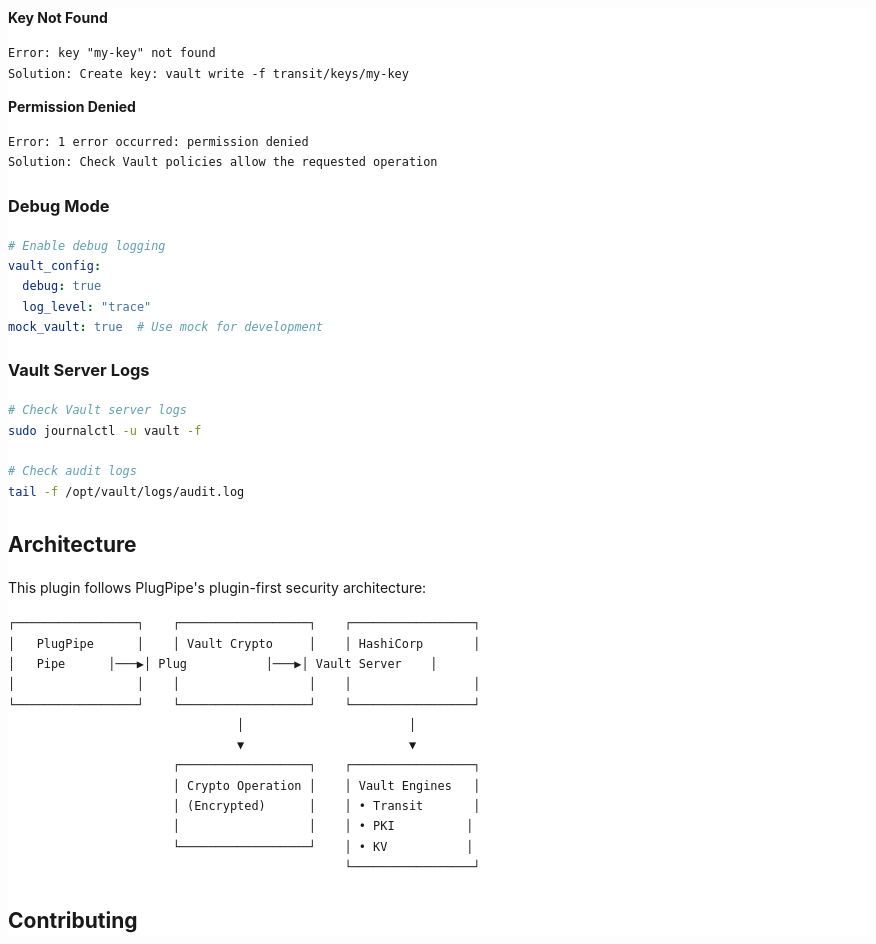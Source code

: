 **Key Not Found**
```
Error: key "my-key" not found
Solution: Create key: vault write -f transit/keys/my-key
```

**Permission Denied**
```
Error: 1 error occurred: permission denied
Solution: Check Vault policies allow the requested operation
```

### Debug Mode

```yaml
# Enable debug logging
vault_config:
  debug: true
  log_level: "trace"
mock_vault: true  # Use mock for development
```

### Vault Server Logs

```bash
# Check Vault server logs
sudo journalctl -u vault -f

# Check audit logs
tail -f /opt/vault/logs/audit.log
```

## Architecture

This plugin follows PlugPipe's plugin-first security architecture:

```
┌─────────────────┐    ┌──────────────────┐    ┌─────────────────┐
│   PlugPipe      │    │ Vault Crypto     │    │ HashiCorp       │
│   Pipe      │───▶│ Plug           │───▶│ Vault Server    │
│                 │    │                  │    │                 │
└─────────────────┘    └──────────────────┘    └─────────────────┘
                                │                       │
                                ▼                       ▼
                       ┌──────────────────┐    ┌─────────────────┐
                       │ Crypto Operation │    │ Vault Engines   │
                       │ (Encrypted)      │    │ • Transit       │
                       │                  │    │ • PKI          │
                       └──────────────────┘    │ • KV           │
                                               └─────────────────┘
```

## Contributing

